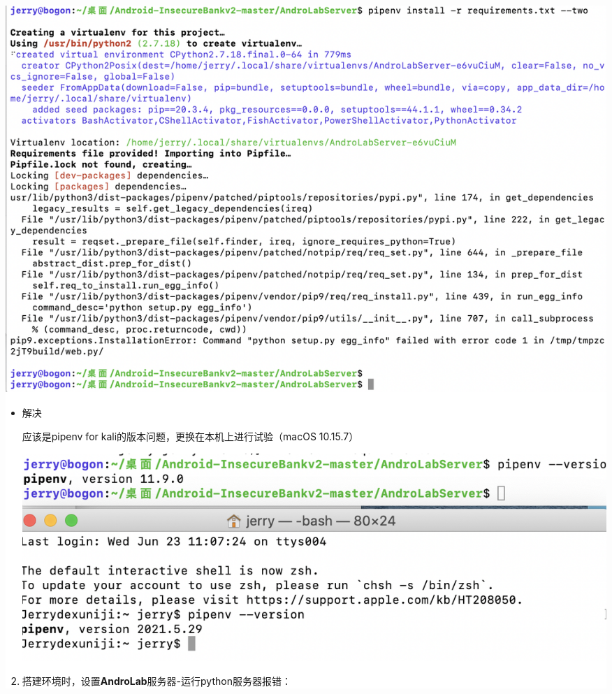    ![](images/报错1-pipenv报错.png)

- 解决

  应该是pipenv for kali的版本问题，更换在本机上进行试验（macOS 10.15.7）

  ![](images/报错1-解决.png)

2. 搭建环境时，设置**AndroLab**服务器-运行python服务器报错：
